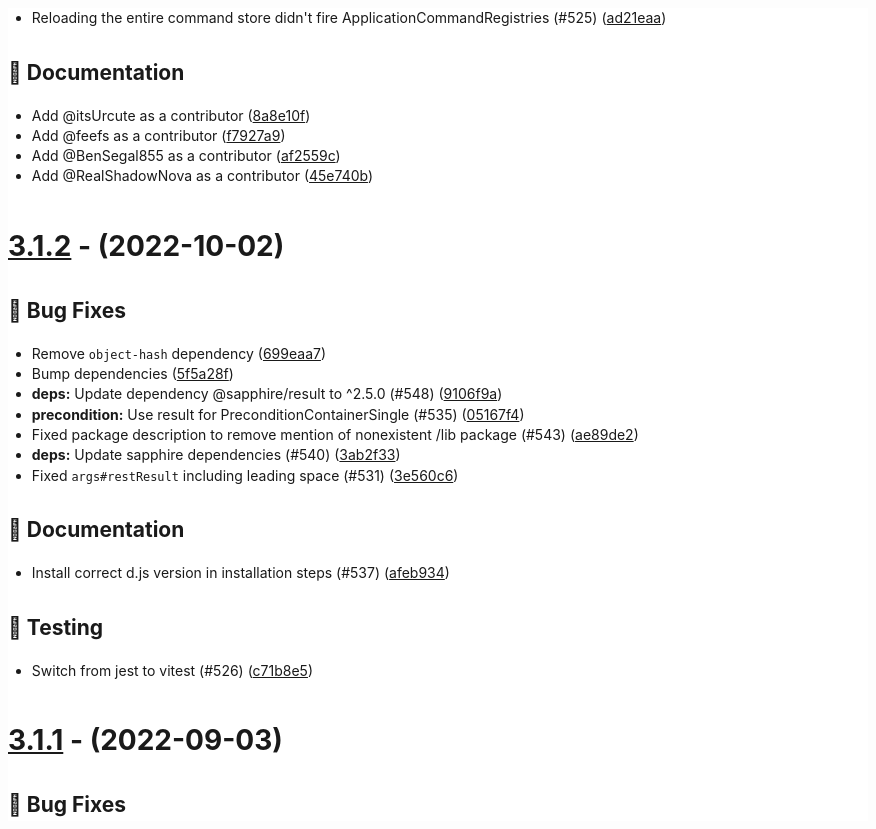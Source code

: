 - Reloading the entire command store didn't fire ApplicationCommandRegistries (#525) ([ad21eaa](https://github.com/sapphiredev/framework/commit/ad21eaac267646f8829a30049d7c58ee10787742))

## 📝 Documentation

- Add @itsUrcute as a contributor ([8a8e10f](https://github.com/sapphiredev/framework/commit/8a8e10f59e6c23264fb54204c21131917b9095dc))
- Add @feefs as a contributor ([f7927a9](https://github.com/sapphiredev/framework/commit/f7927a9e5731c5b8d66138706f141bdd1f2a0dee))
- Add @BenSegal855 as a contributor ([af2559c](https://github.com/sapphiredev/framework/commit/af2559c1c2671c8f4999e913f392c6e2a93a7aa3))
- Add @RealShadowNova as a contributor ([45e740b](https://github.com/sapphiredev/framework/commit/45e740bf4fb90a435d222088bff49a9137fd5d7c))

# [3.1.2](https://github.com/sapphiredev/framework/compare/v3.1.1...v3.1.2) - (2022-10-02)

## 🐛 Bug Fixes

- Remove `object-hash` dependency ([699eaa7](https://github.com/sapphiredev/framework/commit/699eaa7c0af5e3570b547a2cc01f78c83e0e0908))
- Bump dependencies ([5f5a28f](https://github.com/sapphiredev/framework/commit/5f5a28fbb57a47cac8796bfe2de6747c7a43a084))
- **deps:** Update dependency @sapphire/result to ^2.5.0 (#548) ([9106f9a](https://github.com/sapphiredev/framework/commit/9106f9a20963c08280d614a64f8689547dc80f06))
- **precondition:** Use result for PreconditionContainerSingle (#535) ([05167f4](https://github.com/sapphiredev/framework/commit/05167f4b1a01458610af1772ea54940df3980f9c))
- Fixed package description to remove mention of nonexistent /lib package (#543) ([ae89de2](https://github.com/sapphiredev/framework/commit/ae89de22662a45097cbf5d1a45c81e3396eb1c78))
- **deps:** Update sapphire dependencies (#540) ([3ab2f33](https://github.com/sapphiredev/framework/commit/3ab2f331ab8e242237662b1cddc83ad6cd880ddc))
- Fixed `args#restResult` including leading space (#531) ([3e560c6](https://github.com/sapphiredev/framework/commit/3e560c6c1d107642f9d967fa76c01fd8bbb31fb5))

## 📝 Documentation

- Install correct d.js version in installation steps (#537) ([afeb934](https://github.com/sapphiredev/framework/commit/afeb93483c43c6fb0f2a0c04c5b466f2e04258af))

## 🧪 Testing

- Switch from jest to vitest (#526) ([c71b8e5](https://github.com/sapphiredev/framework/commit/c71b8e58e911ca961add71aeb4d824e113dac3df))

# [3.1.1](https://github.com/sapphiredev/framework/compare/v3.1.0...v3.1.1) - (2022-09-03)

## 🐛 Bug Fixes
